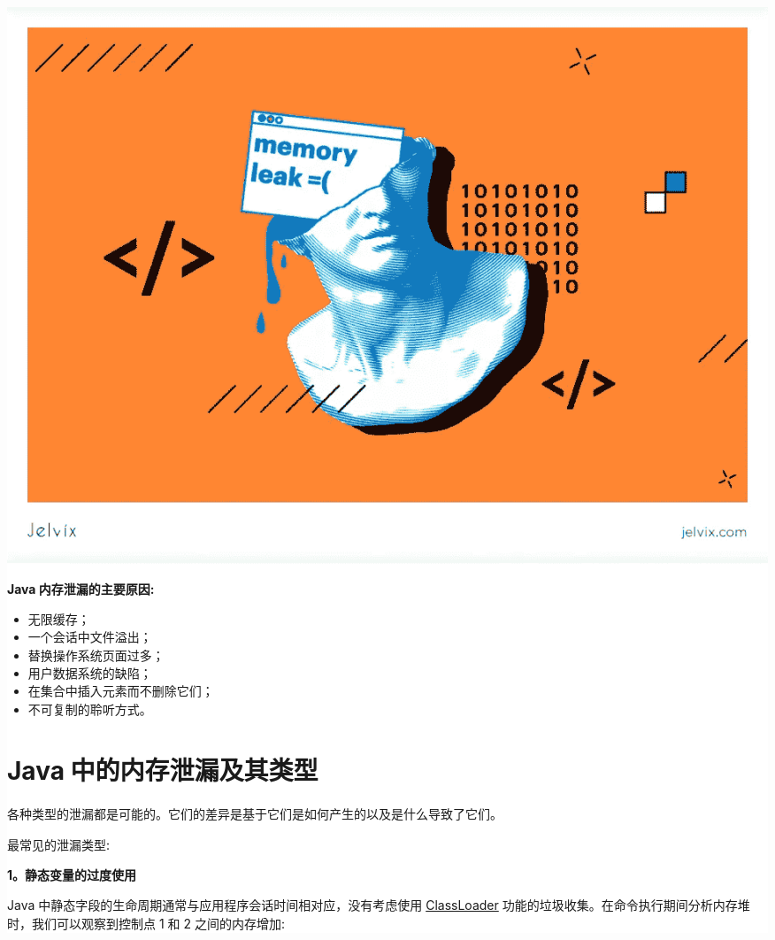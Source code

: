 ![](img/9b9afe5275d696d527b082068099fa44.png)

**Java 内存泄漏的主要原因:**

*   无限缓存；
*   一个会话中文件溢出；
*   替换操作系统页面过多；
*   用户数据系统的缺陷；
*   在集合中插入元素而不删除它们；
*   不可复制的聆听方式。

# Java 中的内存泄漏及其类型

各种类型的泄漏都是可能的。它们的差异是基于它们是如何产生的以及是什么导致了它们。

最常见的泄漏类型:

**1。静态变量的过度使用**

Java 中静态字段的生命周期通常与应用程序会话时间相对应，没有考虑使用 [ClassLoader](https://www.baeldung.com/java-classloaders) 功能的垃圾收集。在命令执行期间分析内存堆时，我们可以观察到控制点 1 和 2 之间的内存增加:
